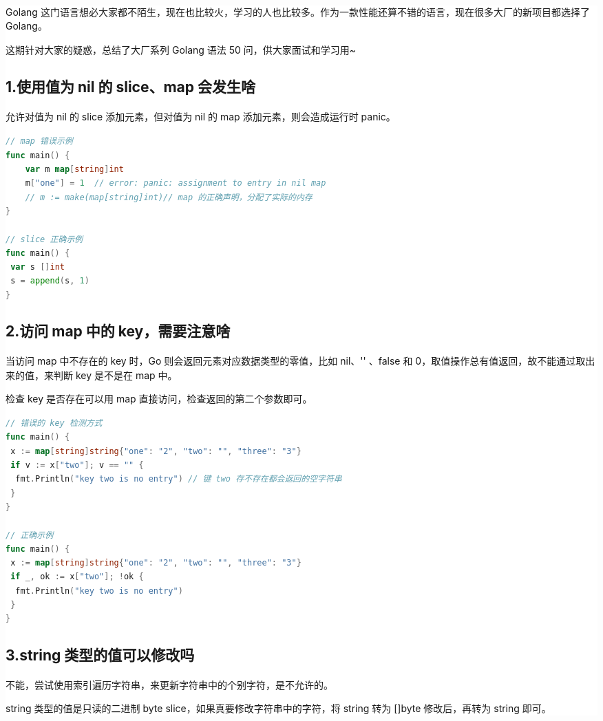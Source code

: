 Golang 这门语言想必大家都不陌生，现在也比较火，学习的人也比较多。作为一款性能还算不错的语言，现在很多大厂的新项目都选择了 Golang。

这期针对大家的疑惑，总结了大厂系列 Golang 语法 50 问，供大家面试和学习用~

## **1.使用值为 nil 的 slice、map 会发生啥**

允许对值为 nil 的 slice 添加元素，但对值为 nil 的 map 添加元素，则会造成运行时 panic。

```go
// map 错误示例
func main() {
    var m map[string]int
    m["one"] = 1  // error: panic: assignment to entry in nil map
    // m := make(map[string]int)// map 的正确声明，分配了实际的内存
}

// slice 正确示例
func main() {
 var s []int
 s = append(s, 1)
}
```

## **2.访问 map 中的 key，需要注意啥**

当访问 map 中不存在的 key 时，Go 则会返回元素对应数据类型的零值，比如 nil、'' 、false 和 0，取值操作总有值返回，故不能通过取出来的值，来判断 key 是不是在 map 中。

检查 key 是否存在可以用 map 直接访问，检查返回的第二个参数即可。

```go
// 错误的 key 检测方式
func main() {
 x := map[string]string{"one": "2", "two": "", "three": "3"}
 if v := x["two"]; v == "" {
  fmt.Println("key two is no entry") // 键 two 存不存在都会返回的空字符串
 }
}

// 正确示例
func main() {
 x := map[string]string{"one": "2", "two": "", "three": "3"}
 if _, ok := x["two"]; !ok {
  fmt.Println("key two is no entry")
 }
}
```

## **3.string 类型的值可以修改吗**

不能，尝试使用索引遍历字符串，来更新字符串中的个别字符，是不允许的。

string 类型的值是只读的二进制 byte slice，如果真要修改字符串中的字符，将 string 转为 []byte 修改后，再转为 string 即可。
